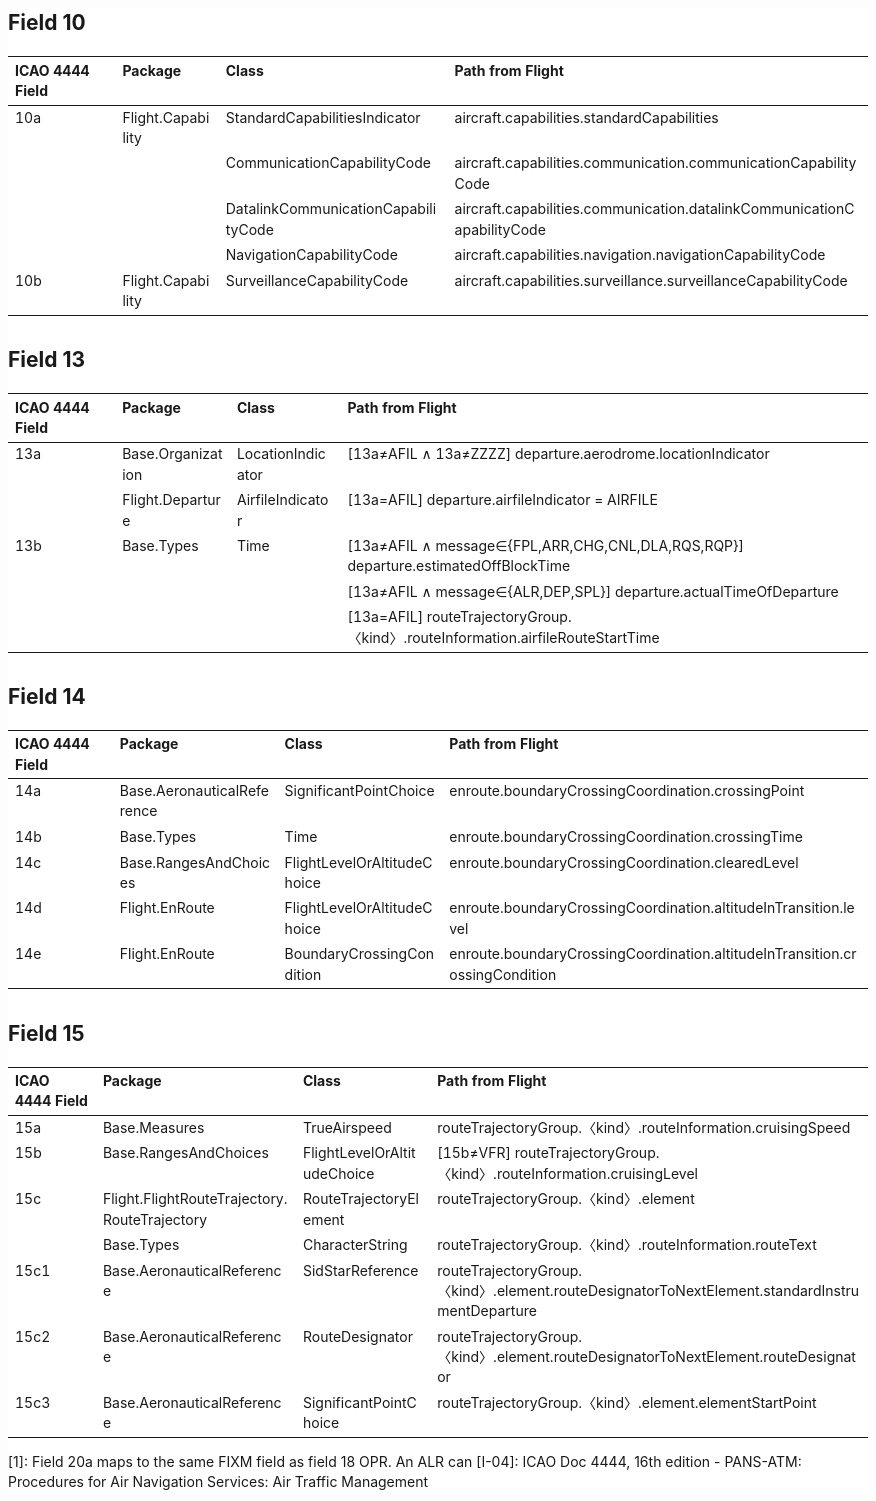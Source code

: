 ## Field 10

  |ICAO 4444 Field|Package|Class|Path from Flight|
  |:-|:-|:-|:-|
  |10a       |            Flight.Capability  | StandardCapabilitiesIndicator |        aircraft.capabilities.standardCapabilities|
  |     |                                     |CommunicationCapabilityCode   |        aircraft.capabilities.communication.communicationCapabilityCode|
  |        |                                  |DatalinkCommunicationCapabilityCode  | aircraft.capabilities.communication.datalinkCommunicationCapabilityCode|
  |            |                              |NavigationCapabilityCode         |     aircraft.capabilities.navigation.navigationCapabilityCode|
  |10b             |      Flight.Capability   |SurveillanceCapabilityCode     |       aircraft.capabilities.surveillance.surveillanceCapabilityCode|

## Field 13

|ICAO 4444 Field|Package|Class|Path from Flight|
|:-|:-|:-|:-|
| 13a            | Base.Organization            | LocationIndicator            | \[13a≠AFIL ∧ 13a≠ZZZZ\] departure.aerodrome.locationIndicator |
| |   Flight.Departure | AirfileIndicator|\[13a=AFIL\] departure.airfileIndicator = AIRFILE| 
| 13b| Base.Types   |Time |\[13a≠AFIL ∧ message∈{FPL,ARR,CHG,CNL,DLA,RQS,RQP}\] departure.estimatedOffBlockTime| 
| | | | \[13a≠AFIL ∧ message∈{ALR,DEP,SPL}\] departure.actualTimeOfDeparture|
| | | |\[13a=AFIL\] routeTrajectoryGroup.〈kind〉.routeInformation.airfileRouteStartTime | 

## Field 14

|ICAO 4444 Field|Package|Class|Path from Flight|
|:-|:-|:-|:-|
 | 14a   |                Base.AeronauticalReference   |SignificantPointChoice    |    enroute.boundaryCrossingCoordination.crossingPoint|
 | 14b |                  Base.Types     |              Time           |               enroute.boundaryCrossingCoordination.crossingTime|
 | 14c |                  Base.RangesAndChoices   |     FlightLevelOrAltitudeChoice  | enroute.boundaryCrossingCoordination.clearedLevel|
 | 14d  |                 Flight.EnRoute |              FlightLevelOrAltitudeChoice  | enroute.boundaryCrossingCoordination.altitudeInTransition.level|
 | 14e  |                 Flight.EnRoute   |            BoundaryCrossingCondition   |  enroute.boundaryCrossingCoordination.altitudeInTransition.crossingCondition|

## Field 15

|ICAO 4444 Field|Package|Class|Path from Flight|
|:-|:-|:-|:-|
| 15a            | Base.Measures  | TrueAirspeed   | routeTrajectoryGroup.〈kind〉.routeInformation.cruisingSpeed           |
| 15b            | Base.RangesAndChoices        | FlightLevelOrAltitudeChoice  | \[15b≠VFR\]   routeTrajectoryGroup.〈kind〉.routeInformation.cruisingLevel |
|15c|Flight.FlightRouteTrajectory.RouteTrajectory|RouteTrajectoryElement|routeTrajectoryGroup.〈kind〉.element|
||Base.Types|CharacterString|routeTrajectoryGroup.〈kind〉.routeInformation.routeText|
|15c1|Base.AeronauticalReference|SidStarReference|routeTrajectoryGroup.〈kind〉.element.routeDesignatorToNextElement.standardInstrumentDeparture|
|15c2|Base.AeronauticalReference|RouteDesignator|routeTrajectoryGroup.〈kind〉.element.routeDesignatorToNextElement.routeDesignator|
|15c3|Base.AeronauticalReference|SignificantPointChoice|routeTrajectoryGroup.〈kind〉.element.elementStartPoint|

[1]: Field 20a maps to the same FIXM field as field 18 OPR. An ALR can
[I-04]: ICAO Doc 4444, 16th edition - PANS-ATM: Procedures for Air Navigation Services: Air Traffic Management 